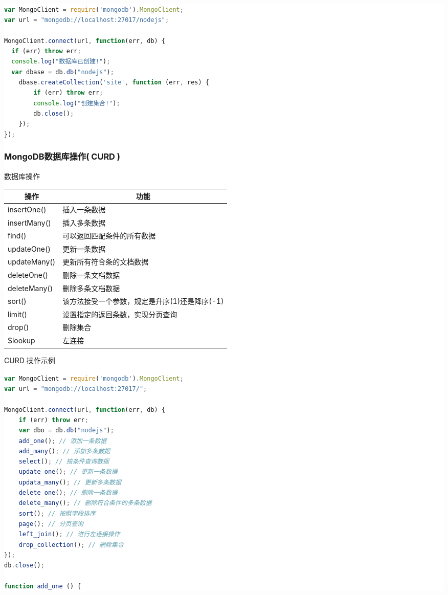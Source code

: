 ```js
var MongoClient = require('mongodb').MongoClient;
var url = "mongodb://localhost:27017/nodejs";
 
MongoClient.connect(url, function(err, db) {
  if (err) throw err;
  console.log("数据库已创建!");
  var dbase = db.db("nodejs");
    dbase.createCollection('site', function (err, res) {
        if (err) throw err;
        console.log("创建集合!");
        db.close();
    });
});
```

### MongoDB数据库操作( CURD )

数据库操作

| 操作         | 功能                                          |
| ------------ | --------------------------------------------- |
| insertOne()  | 插入一条数据                                  |
| insertMany() | 插入多条数据                                  |
| find()       | 可以返回匹配条件的所有数据                    |
| updateOne()  | 更新一条数据                                  |
| updateMany() | 更新所有符合条的文档数据                      |
| deleteOne()  | 删除一条文档数据                              |
| deleteMany() | 删除多条文档数据                              |
| sort()       | 该方法接受一个参数，规定是升序(1)还是降序(-1) |
| limit()      | 设置指定的返回条数，实现分页查询              |
| drop()       | 删除集合                                      |
| $lookup      | 左连接                                        |

CURD 操作示例

```js
var MongoClient = require('mongodb').MongoClient;
var url = "mongodb://localhost:27017/";
 
MongoClient.connect(url, function(err, db) {
    if (err) throw err;
    var dbo = db.db("nodejs");
    add_one(); // 添加一条数据
    add_many(); // 添加多条数据
    select(); // 按条件查询数据
    update_one(); // 更新一条数据
    updata_many(); // 更新多条数据
    delete_one(); // 删除一条数据
    delete_many(); // 删除符合条件的多条数据
    sort(); // 按照字段排序
    page(); // 分页查询
    left_join(); // 进行左连接操作
    drop_collection(); // 删除集合
});
db.close();

function add_one () {
```